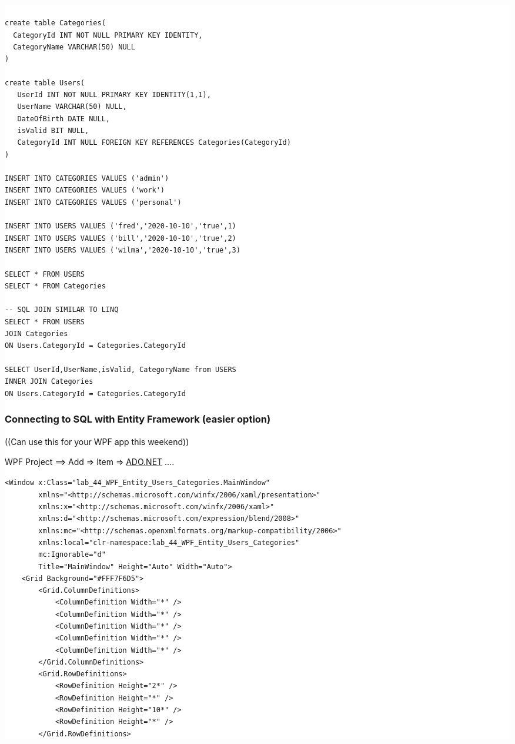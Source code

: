 ```

create table Categories(
  CategoryId INT NOT NULL PRIMARY KEY IDENTITY,
  CategoryName VARCHAR(50) NULL
)

create table Users(
   UserId INT NOT NULL PRIMARY KEY IDENTITY(1,1),
   UserName VARCHAR(50) NULL,
   DateOfBirth DATE NULL,
   isValid BIT NULL,
   CategoryId INT NULL FOREIGN KEY REFERENCES Categories(CategoryId)
)

INSERT INTO CATEGORIES VALUES ('admin')
INSERT INTO CATEGORIES VALUES ('work')
INSERT INTO CATEGORIES VALUES ('personal')

INSERT INTO USERS VALUES ('fred','2020-10-10','true',1)
INSERT INTO USERS VALUES ('bill','2020-10-10','true',2)
INSERT INTO USERS VALUES ('wilma','2020-10-10','true',3)

SELECT * FROM USERS 
SELECT * FROM Categories

-- SQL JOIN SIMILAR TO LINQ 
SELECT * FROM USERS 
JOIN Categories
ON Users.CategoryId = Categories.CategoryId

SELECT UserId,UserName,isValid, CategoryName from USERS 
INNER JOIN Categories
ON Users.CategoryId = Categories.CategoryId
```

### Connecting to SQL with Entity Framework (easier option)

((Can use this for your WPF app this weekend))

WPF Project ==> Add => Item => [ADO.NET](http://ado.net/) ....

```
<Window x:Class="lab_44_WPF_Entity_Users_Categories.MainWindow"
        xmlns="<http://schemas.microsoft.com/winfx/2006/xaml/presentation>"
        xmlns:x="<http://schemas.microsoft.com/winfx/2006/xaml>"
        xmlns:d="<http://schemas.microsoft.com/expression/blend/2008>"
        xmlns:mc="<http://schemas.openxmlformats.org/markup-compatibility/2006>"
        xmlns:local="clr-namespace:lab_44_WPF_Entity_Users_Categories"
        mc:Ignorable="d"
        Title="MainWindow" Height="Auto" Width="Auto">
    <Grid Background="#FFF7F6D5">
        <Grid.ColumnDefinitions>
            <ColumnDefinition Width="*" />
            <ColumnDefinition Width="*" />
            <ColumnDefinition Width="*" />
            <ColumnDefinition Width="*" />
            <ColumnDefinition Width="*" />
        </Grid.ColumnDefinitions>
        <Grid.RowDefinitions>
            <RowDefinition Height="2*" />
            <RowDefinition Height="*" />
            <RowDefinition Height="10*" />
            <RowDefinition Height="*" />
        </Grid.RowDefinitions>
```